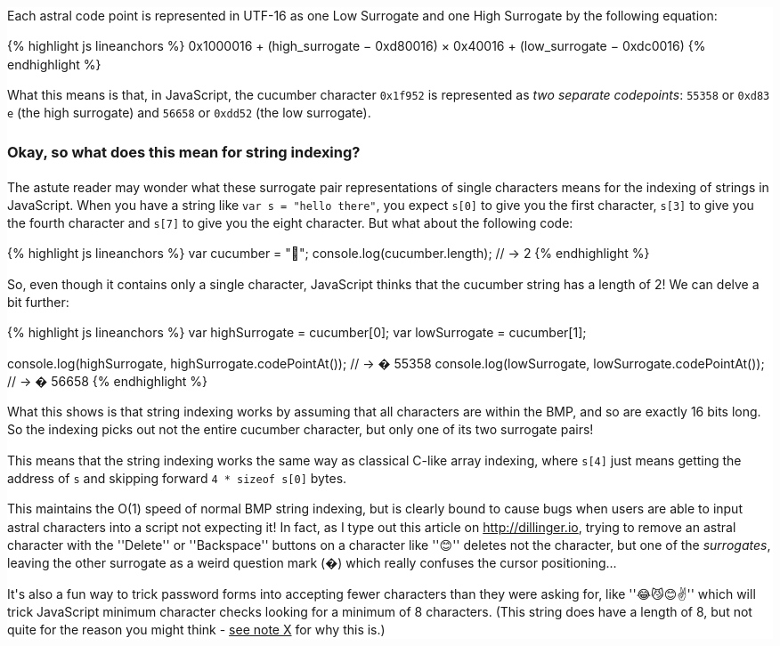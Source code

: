 Each astral code point is represented in UTF-16 as one Low Surrogate and one High Surrogate by the following equation:

{% highlight js lineanchors %}
0x1000016 + (high_surrogate − 0xd80016) × 0x40016 + (low_surrogate − 0xdc0016)
{% endhighlight %}

What this means is that, in JavaScript, the cucumber character `0x1f952` is represented as *two separate codepoints*: `55358` or `0xd83e` (the high surrogate) and `56658` or `0xdd52` (the low surrogate).

### Okay, so what does this mean for string indexing?

The astute reader may wonder what these surrogate pair representations of single characters means for the indexing of strings in JavaScript. When you have a string like `var s = "hello there"`, you expect `s[0]` to give you the first character, `s[3]` to give you the fourth character and `s[7]` to give you the eight character. But what about the following code:

{% highlight js lineanchors %}
var cucumber = "🥒";
console.log(cucumber.length);
// -> 2
{% endhighlight %}

So, even though it contains only a single character, JavaScript thinks that the cucumber string has a length of 2! We can delve a bit further:

{% highlight js lineanchors %}
var highSurrogate = cucumber[0];
var lowSurrogate = cucumber[1];

console.log(highSurrogate, highSurrogate.codePointAt());
// -> � 55358
console.log(lowSurrogate, lowSurrogate.codePointAt());
// -> � 56658
{% endhighlight %}

What this shows is that string indexing works by assuming that all characters are within the BMP, and so are exactly 16 bits long. So the indexing picks out not the entire cucumber character, but only one of its two surrogate pairs!

This means that the string indexing works the same way as classical C-like array indexing, where `s[4]` just means getting the address of `s` and skipping forward `4 * sizeof s[0]` bytes.

This maintains the O(1) speed of normal BMP string indexing, but is clearly bound to cause bugs when users are able to input astral characters into a script not expecting it! In fact, as I type out this article on http://dillinger.io, trying to remove an astral character with the ''Delete'' or ''Backspace'' buttons on a character like ''😊'' deletes not the character, but one of the *surrogates*, leaving the other surrogate as a weird question mark (�) which really confuses the cursor positioning...

It's also a fun way to trick password forms into accepting fewer characters than they were asking for, like ''😂😼😊✌️'' which will trick JavaScript minimum character checks looking for a minimum of 8 characters. (This string does have a length of 8, but not quite for the reason you might think - [see note X](#note-3) for why this is.)
